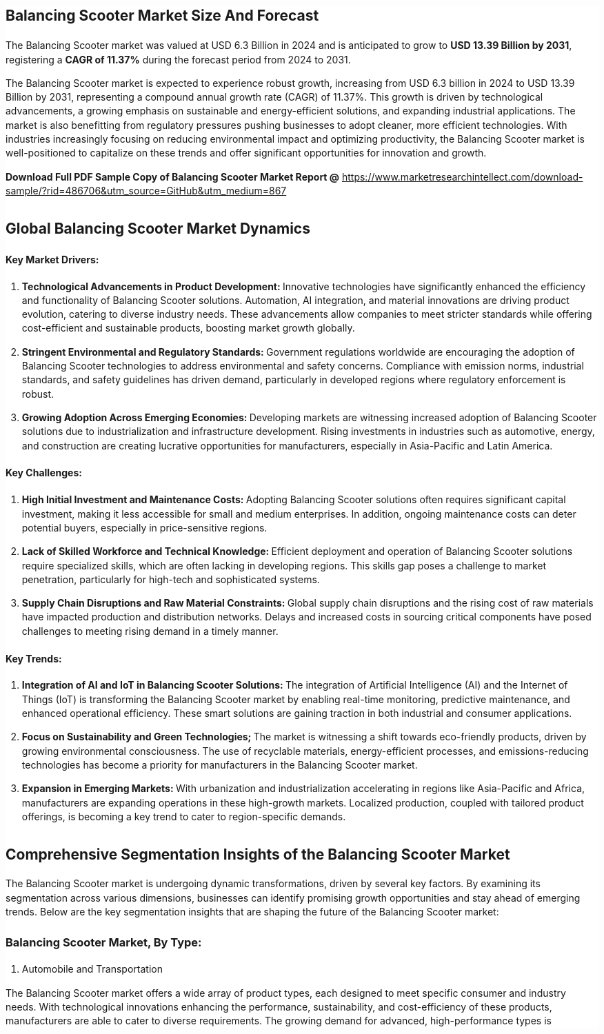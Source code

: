 <h2>Balancing Scooter Market Size And Forecast</h2><p>The Balancing Scooter market was valued at USD 6.3 Billion in 2024 and is anticipated to grow to <strong>USD 13.39 Billion by 2031</strong>, registering a <strong>CAGR of 11.37%</strong> during the forecast period from 2024 to 2031.</p><p>The Balancing Scooter market is expected to experience robust growth, increasing from USD 6.3 billion in 2024 to USD 13.39 Billion by 2031, representing a compound annual growth rate (CAGR) of 11.37%. This growth is driven by technological advancements, a growing emphasis on sustainable and energy-efficient solutions, and expanding industrial applications. The market is also benefitting from regulatory pressures pushing businesses to adopt cleaner, more efficient technologies. With industries increasingly focusing on reducing environmental impact and optimizing productivity, the Balancing Scooter market is well-positioned to capitalize on these trends and offer significant opportunities for innovation and growth.</p><p><strong>Download Full PDF Sample Copy of Balancing Scooter Market Report @</strong>&nbsp;<a href="https://www.marketresearchintellect.com/download-sample/?rid=486706&amp;utm_source=GitHub&amp;utm_medium=867">https://www.marketresearchintellect.com/download-sample/?rid=486706&amp;utm_source=GitHub&amp;utm_medium=867</a></p><h2>Global Balancing Scooter Market Dynamics</h2><h4><strong>Key Market Drivers:</strong></h4><ol><li><p><strong>Technological Advancements in Product Development:&nbsp;</strong>Innovative technologies have significantly enhanced the efficiency and functionality of Balancing Scooter solutions. Automation, AI integration, and material innovations are driving product evolution, catering to diverse industry needs. These advancements allow companies to meet stricter standards while offering cost-efficient and sustainable products, boosting market growth globally.</p></li><li><p><strong>Stringent Environmental and Regulatory Standards:&nbsp;</strong>Government regulations worldwide are encouraging the adoption of Balancing Scooter technologies to address environmental and safety concerns. Compliance with emission norms, industrial standards, and safety guidelines has driven demand, particularly in developed regions where regulatory enforcement is robust.</p></li><li><p><strong>Growing Adoption Across Emerging Economies:&nbsp;</strong>Developing markets are witnessing increased adoption of Balancing Scooter solutions due to industrialization and infrastructure development. Rising investments in industries such as automotive, energy, and construction are creating lucrative opportunities for manufacturers, especially in Asia-Pacific and Latin America.</p></li></ol><h4><strong>Key Challenges:</strong></h4><ol><li><p><strong>High Initial Investment and Maintenance Costs:&nbsp;</strong>Adopting Balancing Scooter solutions often requires significant capital investment, making it less accessible for small and medium enterprises. In addition, ongoing maintenance costs can deter potential buyers, especially in price-sensitive regions.</p></li><li><p><strong>Lack of Skilled Workforce and Technical Knowledge:&nbsp;</strong>Efficient deployment and operation of Balancing Scooter solutions require specialized skills, which are often lacking in developing regions. This skills gap poses a challenge to market penetration, particularly for high-tech and sophisticated systems.</p></li><li><p><strong>Supply Chain Disruptions and Raw Material Constraints:&nbsp;</strong>Global supply chain disruptions and the rising cost of raw materials have impacted production and distribution networks. Delays and increased costs in sourcing critical components have posed challenges to meeting rising demand in a timely manner.</p></li></ol><h4><strong>Key Trends:</strong></h4><ol><li><p><strong>Integration of AI and IoT in Balancing Scooter Solutions:&nbsp;</strong>The integration of Artificial Intelligence (AI) and the Internet of Things (IoT) is transforming the Balancing Scooter market by enabling real-time monitoring, predictive maintenance, and enhanced operational efficiency. These smart solutions are gaining traction in both industrial and consumer applications.</p></li><li><p><strong>Focus on Sustainability and Green Technologies;&nbsp;</strong>The market is witnessing a shift towards eco-friendly products, driven by growing environmental consciousness. The use of recyclable materials, energy-efficient processes, and emissions-reducing technologies has become a priority for manufacturers in the Balancing Scooter market.</p></li><li><p><strong>Expansion in Emerging Markets:&nbsp;</strong>With urbanization and industrialization accelerating in regions like Asia-Pacific and Africa, manufacturers are expanding operations in these high-growth markets. Localized production, coupled with tailored product offerings, is becoming a key trend to cater to region-specific demands.</p></li></ol><div class="article-main__content" data-test-id="publishing-text-block"><h2>Comprehensive Segmentation Insights of the Balancing Scooter Market</h2><p>The Balancing Scooter market is undergoing dynamic transformations, driven by several key factors. By examining its segmentation across various dimensions, businesses can identify promising growth opportunities and stay ahead of emerging trends. Below are the key segmentation insights that are shaping the future of the Balancing Scooter market:</p><h3><strong>Balancing Scooter Market, By Type:<br /></strong></h3><ol><li>Automobile and Transportation</li></ol><p>The Balancing Scooter market offers a wide array of product types, each designed to meet specific consumer and industry needs. With technological innovations enhancing the performance, sustainability, and cost-efficiency of these products, manufacturers are able to cater to diverse requirements. The growing demand for advanced, high-performance types is